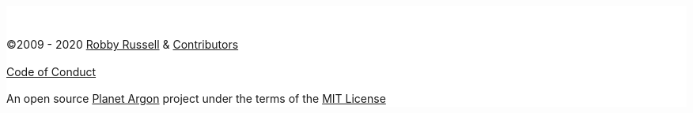 [<img width="20" height="20" src="../../../../_resources/icon-instagram_f4df17c26ccf4d37ae72ee2ab22f4945.svg"/>](https://www.instagram.com/_ohmyzsh/ "Follow Oh My Zsh on Instagram") [<img width="20" height="20" src="../../../../_resources/icon-facebook_3d636543f35a43ff87005901cbd907d5.svg"/>](https://www.facebook.com/WeAreOhMyZsh/ "Follow Oh My Zsh on Facebook")

©2009 - 2020 [Robby Russell](https://www.planetargon.com/about/robby-russell) & [Contributors](https://github.com/ohmyzsh/ohmyzsh/graphs/contributors)

[Code of Conduct](https://github.com/ohmyzsh/ohmyzsh/blob/master/CODE_OF_CONDUCT.md)

An open source [Planet Argon](https://www.planetargon.com "Ruby on Rails Development Firm") project under the terms of the [MIT License](https://github.com/ohmyzsh/ohmyzsh/blob/master/LICENSE.txt)